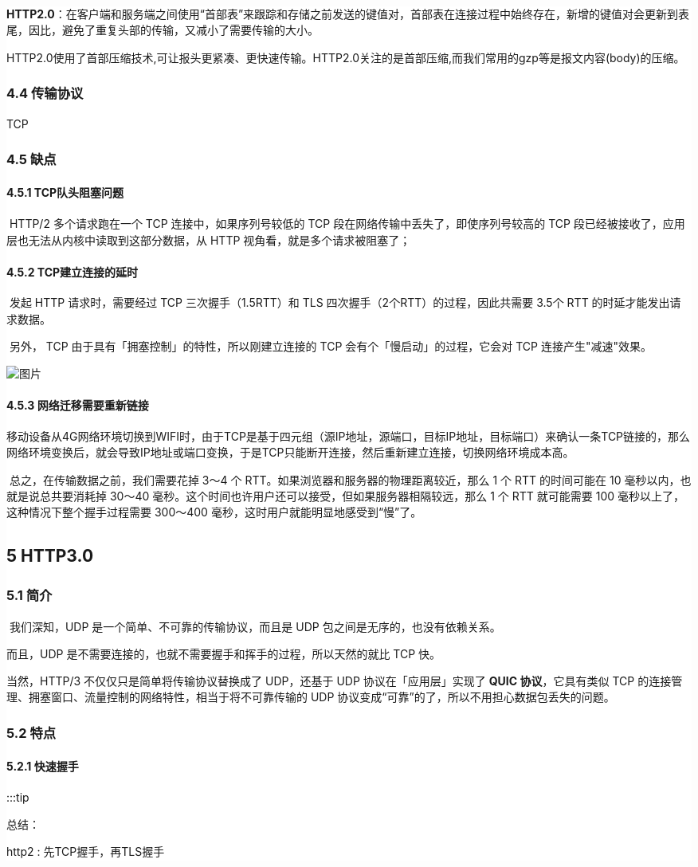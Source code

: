 **HTTP2.0**：在客户端和服务端之间使用“首部表”来跟踪和存储之前发送的键值对，首部表在连接过程中始终存在，新增的键值对会更新到表尾，因比，避免了重复头部的传输，又减小了需要传输的大小。

​		HTTP2.0使用了首部压缩技术,可让报头更紧凑、更快速传输。HTTP2.0关注的是首部压缩,而我们常用的gzp等是报文内容(body)的压缩。

### 4.4 传输协议

TCP

### 4.5 缺点

#### 4.5.1 TCP队头阻塞问题

​		HTTP/2 多个请求跑在一个 TCP 连接中，如果序列号较低的 TCP 段在网络传输中丢失了，即使序列号较高的 TCP 段已经被接收了，应用层也无法从内核中读取到这部分数据，从 HTTP 视角看，就是多个请求被阻塞了；



#### 4.5.2 TCP建立连接的延时

​		发起 HTTP 请求时，需要经过 TCP 三次握手（1.5RTT）和 TLS 四次握手（2个RTT）的过程，因此共需要 3.5个 RTT 的时延才能发出请求数据。

​	另外， TCP 由于具有「拥塞控制」的特性，所以刚建立连接的 TCP 会有个「慢启动」的过程，它会对 TCP 连接产生"减速"效果。

![图片](https://gitee.com/ljcdzh/my_pic/raw/master/img/202203151653476.jpeg)



#### 4.5.3 网络迁移需要重新链接

​	移动设备从4G网络环境切换到WIFI时，由于TCP是基于四元组（源IP地址，源端口，目标IP地址，目标端口）来确认一条TCP链接的，那么网络环境变换后，就会导致IP地址或端口变换，于是TCP只能断开连接，然后重新建立连接，切换网络环境成本高。

​	总之，在传输数据之前，我们需要花掉 3～4 个 RTT。如果浏览器和服务器的物理距离较近，那么 1 个 RTT 的时间可能在 10 毫秒以内，也就是说总共要消耗掉 30～40 毫秒。这个时间也许用户还可以接受，但如果服务器相隔较远，那么 1 个 RTT 就可能需要 100 毫秒以上了，这种情况下整个握手过程需要 300～400 毫秒，这时用户就能明显地感受到“慢”了。



## 5 HTTP3.0

### 5.1 简介

​	我们深知，UDP 是一个简单、不可靠的传输协议，而且是 UDP 包之间是无序的，也没有依赖关系。

而且，UDP 是不需要连接的，也就不需要握手和挥手的过程，所以天然的就比 TCP 快。

当然，HTTP/3 不仅仅只是简单将传输协议替换成了 UDP，还基于 UDP 协议在「应用层」实现了 **QUIC 协议**，它具有类似 TCP 的连接管理、拥塞窗口、流量控制的网络特性，相当于将不可靠传输的 UDP 协议变成“可靠”的了，所以不用担心数据包丢失的问题。

### 5.2 特点

#### 5.2.1 快速握手

:::tip

总结： 

http2 : 先TCP握手，再TLS握手
